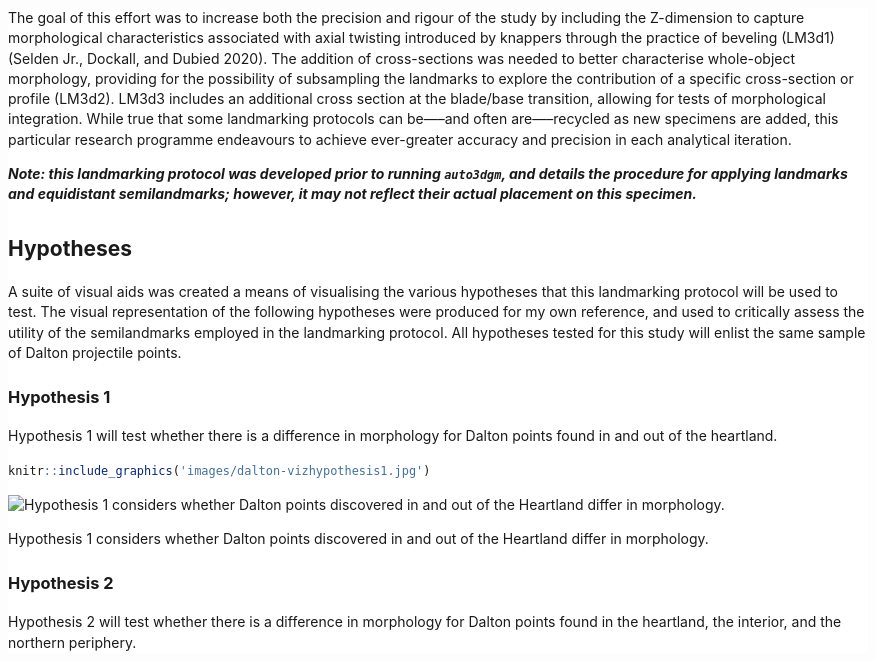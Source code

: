 The goal of this effort was to increase both the precision and rigour of
the study by including the Z-dimension to capture morphological
characteristics associated with axial twisting introduced by knappers
through the practice of beveling (LM3d1) (Selden Jr., Dockall, and
Dubied 2020). The addition of cross-sections was needed to better
characterise whole-object morphology, providing for the possibility of
subsampling the landmarks to explore the contribution of a specific
cross-section or profile (LM3d2). LM3d3 includes an additional cross
section at the blade/base transition, allowing for tests of
morphological integration. While true that some landmarking protocols
can be—–and often are—–recycled as new specimens are added, this
particular research programme endeavours to achieve ever-greater
accuracy and precision in each analytical iteration.

***Note: this landmarking protocol was developed prior to running
`auto3dgm`, and details the procedure for applying landmarks and
equidistant semilandmarks; however, it may not reflect their actual
placement on this specimen.***

## Hypotheses

A suite of visual aids was created a means of visualising the various
hypotheses that this landmarking protocol will be used to test. The
visual representation of the following hypotheses were produced for my
own reference, and used to critically assess the utility of the
semilandmarks employed in the landmarking protocol. All hypotheses
tested for this study will enlist the same sample of Dalton projectile
points.

### Hypothesis 1

Hypothesis 1 will test whether there is a difference in morphology for
Dalton points found in and out of the heartland.

``` r
knitr::include_graphics('images/dalton-vizhypothesis1.jpg')
```

<div class="figure">

<img src="images/dalton-vizhypothesis1.jpg" alt="Hypothesis 1 considers whether Dalton points discovered in and out of the Heartland differ in morphology." width="100%" />

<p class="caption">

Hypothesis 1 considers whether Dalton points discovered in and out of
the Heartland differ in morphology.

</p>

</div>

### Hypothesis 2

Hypothesis 2 will test whether there is a difference in morphology for
Dalton points found in the heartland, the interior, and the northern
periphery.
